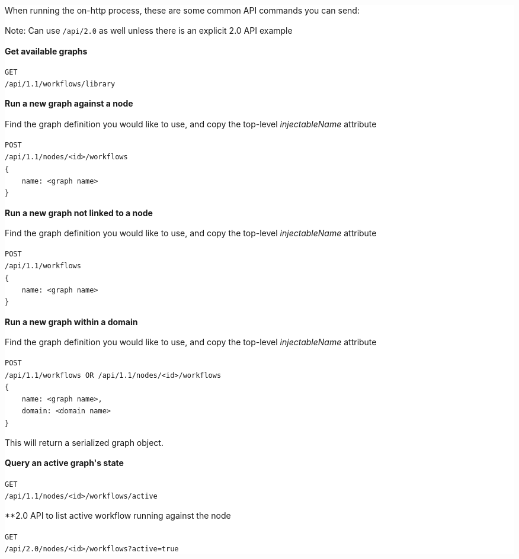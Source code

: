When running the on-http process, these are some common API commands you can send:

Note: Can use `/api/2.0` as well unless there is an explicit 2.0 API example

**Get available graphs**

```
GET
/api/1.1/workflows/library
```

**Run a new graph against a node**

Find the graph definition you would like to use, and copy the top-level *injectableName* attribute

```
POST
/api/1.1/nodes/<id>/workflows
{
    name: <graph name>
}
```

**Run a new graph not linked to a node**

Find the graph definition you would like to use, and copy the top-level *injectableName* attribute

```
POST
/api/1.1/workflows
{
    name: <graph name>
}
```

**Run a new graph within a domain**

Find the graph definition you would like to use, and copy the top-level *injectableName* attribute

```
POST
/api/1.1/workflows OR /api/1.1/nodes/<id>/workflows
{
    name: <graph name>,
    domain: <domain name>
}
```

This will return a serialized graph object.

**Query an active graph's state**

```
GET
/api/1.1/nodes/<id>/workflows/active
```

**2.0 API to list active workflow running against the node

```
GET
/api/2.0/nodes/<id>/workflows?active=true
```
